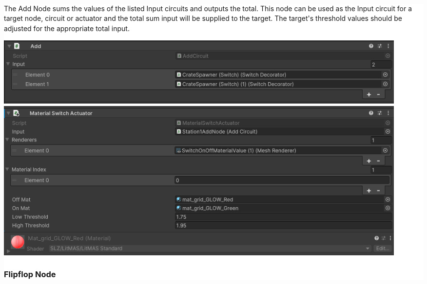 The Add Node sums the values of the listed Input circuits and outputs the total. This node can be used as the Input circuit for a target node, circuit or actuator and the total sum input will be supplied to the target.  The target's threshold values should be adjusted for the appropriate total input.

<img src="./Images/Fixtures/addnode_inspector.png" width="800"> 
<img src="./Images/Fixtures/materialswitch_addnode_insp.png" width="800">

### <b>Flipflop Node</b> <br>